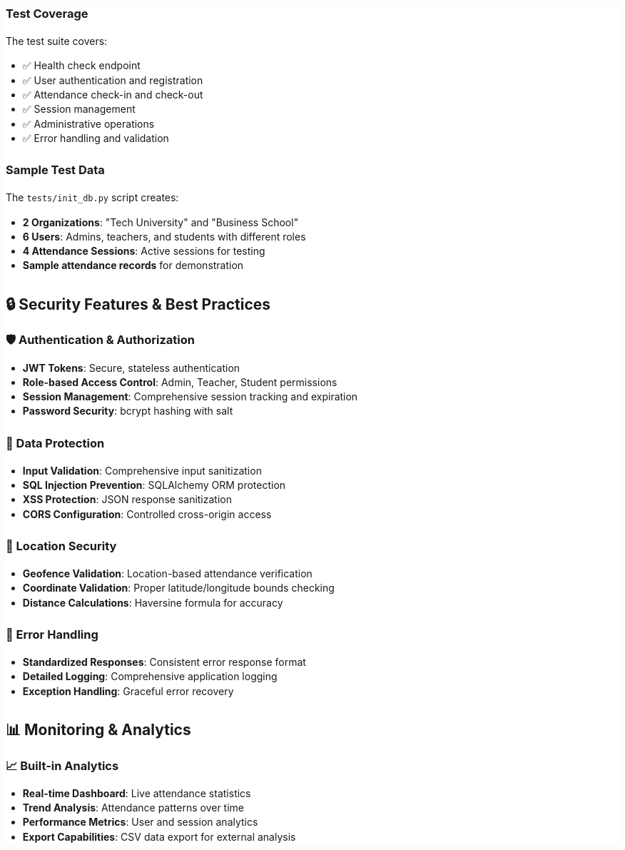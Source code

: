 ### Test Coverage
The test suite covers:
- ✅ Health check endpoint
- ✅ User authentication and registration
- ✅ Attendance check-in and check-out
- ✅ Session management
- ✅ Administrative operations
- ✅ Error handling and validation

### Sample Test Data
The `tests/init_db.py` script creates:
- **2 Organizations**: "Tech University" and "Business School"
- **6 Users**: Admins, teachers, and students with different roles
- **4 Attendance Sessions**: Active sessions for testing
- **Sample attendance records** for demonstration

## 🔒 Security Features & Best Practices

### 🛡️ Authentication & Authorization
- **JWT Tokens**: Secure, stateless authentication
- **Role-based Access Control**: Admin, Teacher, Student permissions
- **Session Management**: Comprehensive session tracking and expiration
- **Password Security**: bcrypt hashing with salt

### 🔐 Data Protection
- **Input Validation**: Comprehensive input sanitization
- **SQL Injection Prevention**: SQLAlchemy ORM protection
- **XSS Protection**: JSON response sanitization
- **CORS Configuration**: Controlled cross-origin access

### 📍 Location Security
- **Geofence Validation**: Location-based attendance verification
- **Coordinate Validation**: Proper latitude/longitude bounds checking
- **Distance Calculations**: Haversine formula for accuracy

### 🔧 Error Handling
- **Standardized Responses**: Consistent error response format
- **Detailed Logging**: Comprehensive application logging
- **Exception Handling**: Graceful error recovery

## 📊 Monitoring & Analytics

### 📈 Built-in Analytics
- **Real-time Dashboard**: Live attendance statistics
- **Trend Analysis**: Attendance patterns over time
- **Performance Metrics**: User and session analytics
- **Export Capabilities**: CSV data export for external analysis
